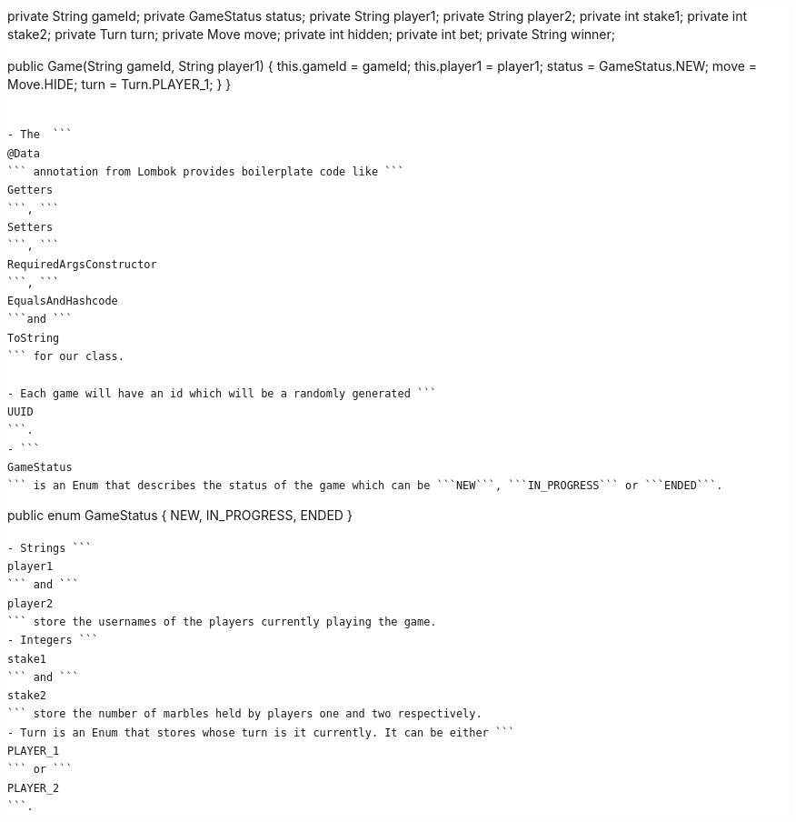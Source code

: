   private String gameId;
  private GameStatus status;
  private String player1;
  private String player2;
  private int stake1;
  private int stake2;
  private Turn turn;
  private Move move;
  private int hidden;
  private int bet;
  private String winner;

  public Game(String gameId, String player1) {
    this.gameId = gameId;
    this.player1 = player1;
    status = GameStatus.NEW;
    move = Move.HIDE;
    turn = Turn.PLAYER_1;
  }
}

``` 

- The  ```
@Data
``` annotation from Lombok provides boilerplate code like ```
Getters
```, ```
Setters
```, ```
RequiredArgsConstructor
```, ```
EqualsAndHashcode
```and ```
ToString
``` for our class.

- Each game will have an id which will be a randomly generated ```
UUID
```. 
- ```
GameStatus
``` is an Enum that describes the status of the game which can be ```NEW```, ```IN_PROGRESS``` or ```ENDED```. 

```
public enum GameStatus {
  NEW,
  IN_PROGRESS,
  ENDED
}

``` 
- Strings ```
player1
``` and ```
player2
``` store the usernames of the players currently playing the game.
- Integers ```
stake1
``` and ```
stake2
``` store the number of marbles held by players one and two respectively. 
- Turn is an Enum that stores whose turn is it currently. It can be either ```
PLAYER_1
``` or ```
PLAYER_2
```. 

```